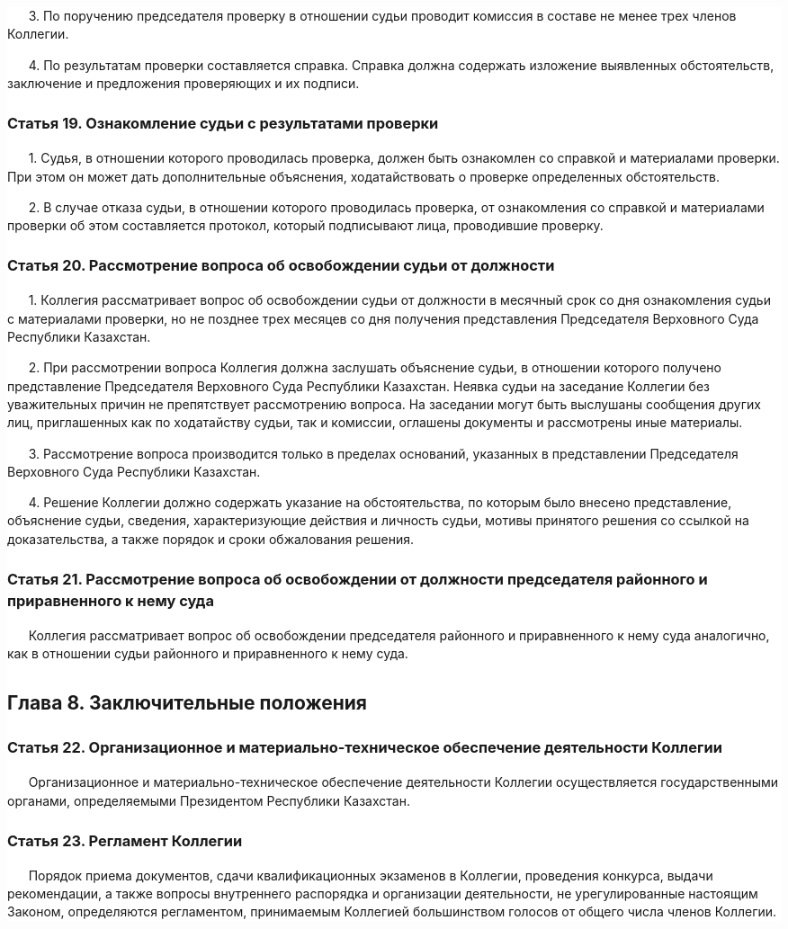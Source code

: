       3. По поручению председателя проверку в отношении судьи проводит комиссия в составе не менее трех членов Коллегии.

      4. По результатам проверки составляется справка. Справка должна содержать изложение выявленных обстоятельств, заключение и предложения проверяющих и их подписи.

### Статья 19. Ознакомление судьи с результатами проверки

      1. Судья, в отношении которого проводилась проверка, должен быть ознакомлен со справкой и материалами проверки. При этом он может дать дополнительные объяснения, ходатайствовать о проверке определенных обстоятельств.

      2. В случае отказа судьи, в отношении которого проводилась проверка, от ознакомления со справкой и материалами проверки об этом составляется протокол, который подписывают лица, проводившие проверку.

### Статья 20. Рассмотрение вопроса об освобождении судьи от должности

      1. Коллегия рассматривает вопрос об освобождении судьи от должности в месячный срок со дня ознакомления судьи с материалами проверки, но не позднее трех месяцев со дня получения представления Председателя Верховного Суда Республики Казахстан.

      2. При рассмотрении вопроса Коллегия должна заслушать объяснение судьи, в отношении которого получено представление Председателя Верховного Суда Республики Казахстан. Неявка судьи на заседание Коллегии без уважительных причин не препятствует рассмотрению вопроса. На заседании могут быть выслушаны сообщения других лиц, приглашенных как по ходатайству судьи, так и комиссии, оглашены документы и рассмотрены иные материалы.

      3. Рассмотрение вопроса производится только в пределах оснований, указанных в представлении Председателя Верховного Суда Республики Казахстан.

      4. Решение Коллегии должно содержать указание на обстоятельства, по которым было внесено представление, объяснение судьи, сведения, характеризующие действия и личность судьи, мотивы принятого решения со ссылкой на доказательства, а также порядок и сроки обжалования решения.

### Статья 21. Рассмотрение вопроса об освобождении от должности председателя районного и приравненного к нему суда

      Коллегия рассматривает вопрос об освобождении председателя районного и приравненного к нему суда аналогично, как в отношении судьи районного и приравненного к нему суда.

## Глава 8. Заключительные положения

### Статья 22. Организационное и материально-техническое обеспечение деятельности Коллегии

      Организационное и материально-техническое обеспечение деятельности Коллегии осуществляется государственными органами, определяемыми Президентом Республики Казахстан.

### Статья 23. Регламент Коллегии

      Порядок приема документов, сдачи квалификационных экзаменов в Коллегии, проведения конкурса, выдачи рекомендации, а также вопросы внутреннего распорядка и организации деятельности, не урегулированные настоящим Законом, определяются регламентом, принимаемым Коллегией большинством голосов от общего числа членов Коллегии.
